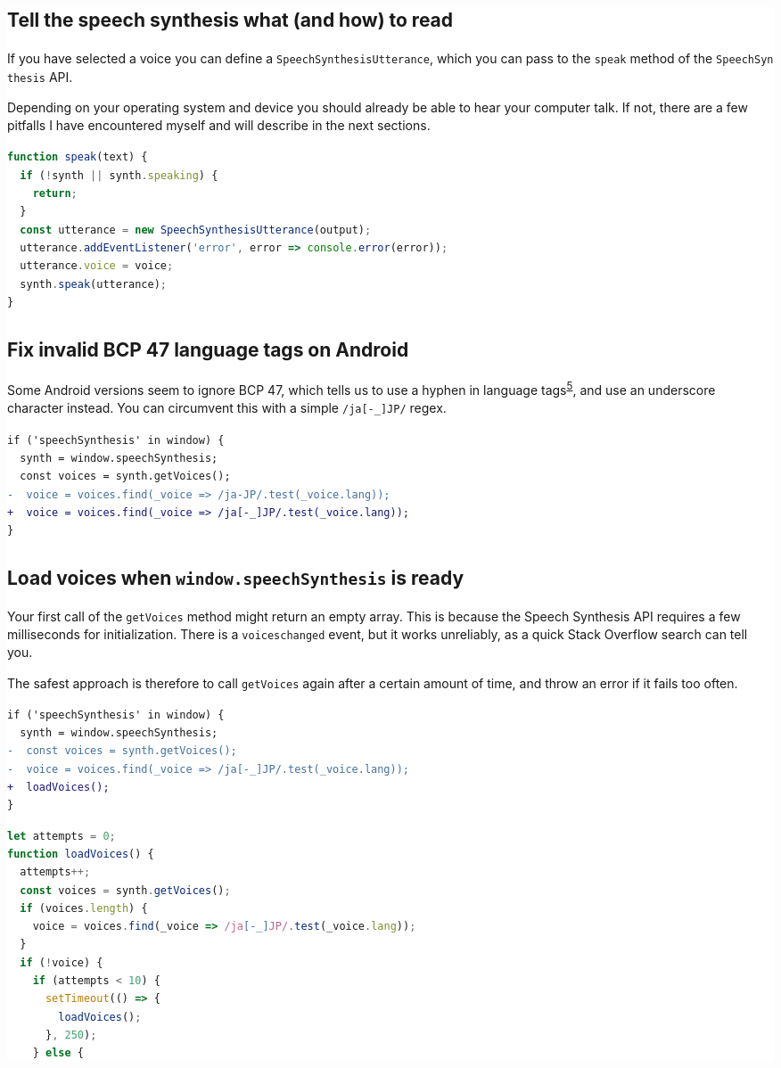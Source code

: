 ## Tell the speech synthesis what (and how) to read

If you have selected a voice you can define a `SpeechSynthesisUtterance`, which you can pass to the `speak` method of the `SpeechSynthesis` API.

Depending on your operating system and device you should already be able to hear your computer talk. If not, there are a few pitfalls I have encountered myself and will describe in the next sections.

```js
function speak(text) {
  if (!synth || synth.speaking) {
    return;
  }
  const utterance = new SpeechSynthesisUtterance(output);
  utterance.addEventListener('error', error => console.error(error));
  utterance.voice = voice;
  synth.speak(utterance);
}
```

## Fix invalid BCP 47 language tags on Android

Some Android versions seem to ignore BCP 47, which tells us to use a hyphen in language tags<sup>[5](#references)</sup>, and use an underscore character instead. You can circumvent this with a simple `/ja[-_]JP/` regex.

```diff
if ('speechSynthesis' in window) {
  synth = window.speechSynthesis;
  const voices = synth.getVoices();
-  voice = voices.find(_voice => /ja-JP/.test(_voice.lang));
+  voice = voices.find(_voice => /ja[-_]JP/.test(_voice.lang));
}
```

## Load voices when `window.speechSynthesis` is ready

Your first call of the `getVoices` method might return an empty array. This is because the Speech Synthesis API requires a few milliseconds for initialization. There is a `voiceschanged` event, but it works unreliably, as a quick Stack Overflow search can tell you.

The safest approach is therefore to call `getVoices` again after a certain amount of time, and throw an error if it fails too often.

```diff
if ('speechSynthesis' in window) {
  synth = window.speechSynthesis;
-  const voices = synth.getVoices();
-  voice = voices.find(_voice => /ja[-_]JP/.test(_voice.lang));
+  loadVoices();
}
```

```js
let attempts = 0;
function loadVoices() {
  attempts++;
  const voices = synth.getVoices();
  if (voices.length) {
    voice = voices.find(_voice => /ja[-_]JP/.test(_voice.lang));
  }
  if (!voice) {
    if (attempts < 10) {
      setTimeout(() => {
        loadVoices();
      }, 250);
    } else {
```